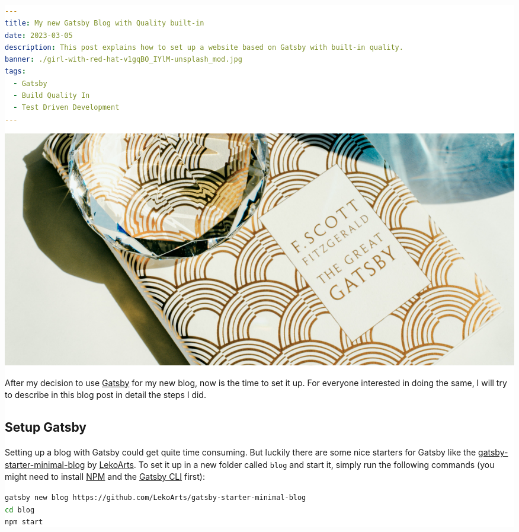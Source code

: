```yaml
---
title: My new Gatsby Blog with Quality built-in
date: 2023-03-05
description: This post explains how to set up a website based on Gatsby with built-in quality.
banner: ./girl-with-red-hat-v1gqBO_IYlM-unsplash_mod.jpg
tags:
  - Gatsby
  - Build Quality In
  - Test Driven Development
---
```


![Gatsby](./girl-with-red-hat-v1gqBO_IYlM-unsplash_mod.jpg)

After my decision to use [Gatsby](https://www.gatsbyjs.com) for my new blog, now is the time to set it up.
For everyone interested in doing the same, I will try to describe in this blog post in detail the steps I did.

## Setup Gatsby

Setting up a blog with Gatsby could get quite time consuming.
But luckily there are some nice starters for Gatsby like the [gatsby-starter-minimal-blog](https://www.gatsbyjs.com/plugins/@lekoarts/gatsby-theme-minimal-blog/) by [LekoArts](https://www.lekoarts.de/?utm_source=minimal-blog&utm_medium=Theme).
To set it up in a new folder called `blog` and start it, simply run the following commands (you might need to install [NPM](https://docs.npmjs.com/downloading-and-installing-node-js-and-npm) and the [Gatsby CLI](https://www.gatsbyjs.com/docs/reference/gatsby-cli/) first):

```bash
gatsby new blog https://github.com/LekoArts/gatsby-starter-minimal-blog
cd blog
npm start
```
